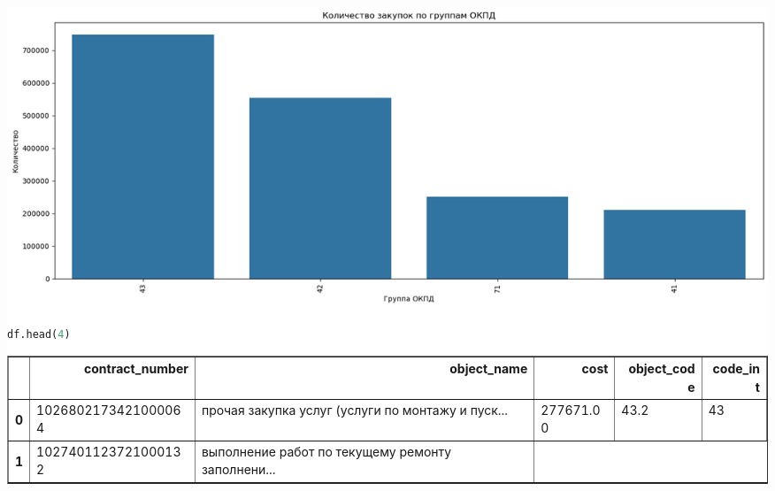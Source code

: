 
    
![png](output_61_0.png)
    



```python
df.head(4)
```




<div>
<style scoped>
    .dataframe tbody tr th:only-of-type {
        vertical-align: middle;
    }

    .dataframe tbody tr th {
        vertical-align: top;
    }

    .dataframe thead th {
        text-align: right;
    }
</style>
<table border="1" class="dataframe">
  <thead>
    <tr style="text-align: right;">
      <th></th>
      <th>contract_number</th>
      <th>object_name</th>
      <th>cost</th>
      <th>object_code</th>
      <th>code_int</th>
    </tr>
  </thead>
  <tbody>
    <tr>
      <th>0</th>
      <td>1026802173421000064</td>
      <td>прочая закупка услуг (услуги по монтажу и пуск...</td>
      <td>277671.00</td>
      <td>43.2</td>
      <td>43</td>
    </tr>
    <tr>
      <th>1</th>
      <td>1027401123721000132</td>
      <td>выполнение работ по текущему ремонту заполнени...</td>